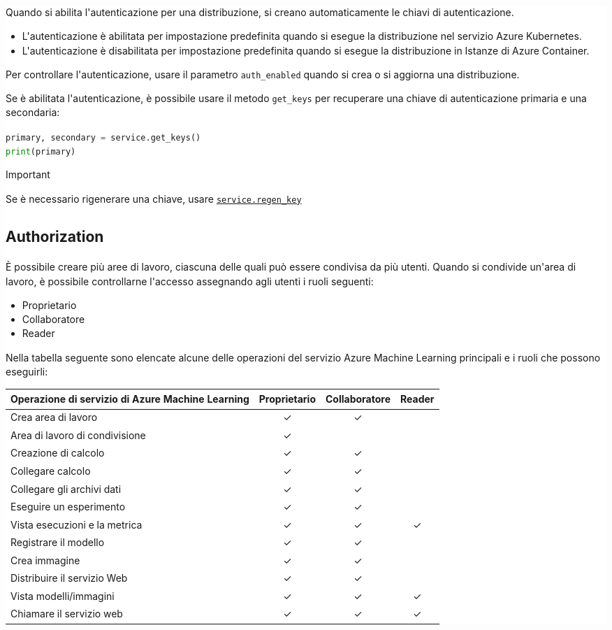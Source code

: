Quando si abilita l'autenticazione per una distribuzione, si creano automaticamente le chiavi di autenticazione.

* L'autenticazione è abilitata per impostazione predefinita quando si esegue la distribuzione nel servizio Azure Kubernetes.
* L'autenticazione è disabilitata per impostazione predefinita quando si esegue la distribuzione in Istanze di Azure Container.

Per controllare l'autenticazione, usare il parametro `auth_enabled` quando si crea o si aggiorna una distribuzione.

Se è abilitata l'autenticazione, è possibile usare il metodo `get_keys` per recuperare una chiave di autenticazione primaria e una secondaria:

```python
primary, secondary = service.get_keys()
print(primary)
```

> [!IMPORTANT]
> Se è necessario rigenerare una chiave, usare [`service.regen_key`](https://docs.microsoft.com/python/api/azureml-core/azureml.core.webservice(class)?view=azure-ml-py)


## <a name="authorization"></a>Authorization

È possibile creare più aree di lavoro, ciascuna delle quali può essere condivisa da più utenti. Quando si condivide un'area di lavoro, è possibile controllarne l'accesso assegnando agli utenti i ruoli seguenti:
* Proprietario
* Collaboratore
* Reader
    
Nella tabella seguente sono elencate alcune delle operazioni del servizio Azure Machine Learning principali e i ruoli che possono eseguirli:

| Operazione di servizio di Azure Machine Learning | Proprietario | Collaboratore | Reader |
| ---- |:----:|:----:|:----:|
| Crea area di lavoro | ✓ | ✓ | |
| Area di lavoro di condivisione | ✓ | |  |
| Creazione di calcolo | ✓ | ✓ | |
| Collegare calcolo | ✓ | ✓ | |
| Collegare gli archivi dati | ✓ | ✓ | |
| Eseguire un esperimento | ✓ | ✓ | |
| Vista esecuzioni e la metrica | ✓ | ✓ | ✓ |
| Registrare il modello | ✓ | ✓ | |
| Crea immagine | ✓ | ✓ | |
| Distribuire il servizio Web | ✓ | ✓ | |
| Vista modelli/immagini | ✓ | ✓ | ✓ |
| Chiamare il servizio web | ✓ | ✓ | ✓ |
